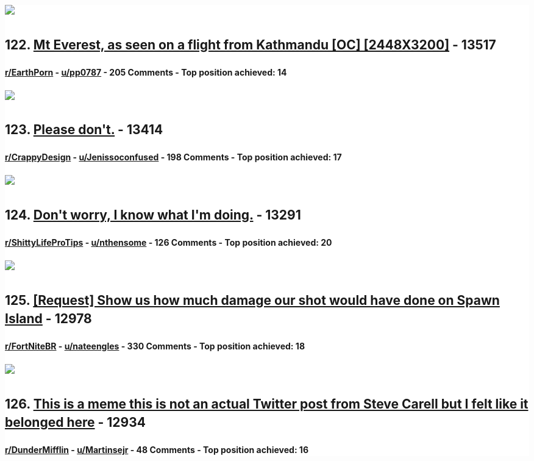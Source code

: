 <a href="https://twitter.com/elonmusk/status/996131586469842945?s=19"><img src="https://b.thumbs.redditmedia.com/YwpQ1g7ALxRZHMH_31Ycj2MAoP3OZWpuJoL00Yr2_Sg.jpg"></img></a>

## 122. [Mt Everest, as seen on a flight from Kathmandu [OC] [2448X3200]](http://reddit.com/r/EarthPorn/comments/8j9tb2/mt_everest_as_seen_on_a_flight_from_kathmandu_oc/) - 13517
#### [r/EarthPorn](http://reddit.com/r/EarthPorn) - [u/pp0787](http://reddit.com/u/pp0787) - 205 Comments - Top position achieved: 14

<a href="https://i.redd.it/7f0rakkt7rx01.jpg"><img src="https://b.thumbs.redditmedia.com/AAp9A2vEsIa03TinkePHgizSw3HfaQUaGQxQipIhtNE.jpg"></img></a>

## 123. [Please don't.](http://reddit.com/r/CrappyDesign/comments/8jewe0/please_dont/) - 13414
#### [r/CrappyDesign](http://reddit.com/r/CrappyDesign) - [u/Jenissoconfused](http://reddit.com/u/Jenissoconfused) - 198 Comments - Top position achieved: 17

<a href="https://i.redd.it/394jwsj8dvx01.jpg"><img src="https://b.thumbs.redditmedia.com/VlAy14yrrIsnWssa1QPRkqJWWg-TNHSGqF6o_c-sI6o.jpg"></img></a>

## 124. [Don't worry, I know what I'm doing.](http://reddit.com/r/ShittyLifeProTips/comments/8jbgwi/dont_worry_i_know_what_im_doing/) - 13291
#### [r/ShittyLifeProTips](http://reddit.com/r/ShittyLifeProTips) - [u/nthensome](http://reddit.com/u/nthensome) - 126 Comments - Top position achieved: 20

<a href="https://i.imgur.com/e3dVEdo.jpg"><img src="https://b.thumbs.redditmedia.com/mVSaREiFAiXRUfhg7TsuXvcadlQL0-k-TdM91B-kozw.jpg"></img></a>

## 125. [[Request] Show us how much damage our shot would have done on Spawn Island](http://reddit.com/r/FortNiteBR/comments/8jby9m/request_show_us_how_much_damage_our_shot_would/) - 12978
#### [r/FortNiteBR](http://reddit.com/r/FortNiteBR) - [u/nateengles](http://reddit.com/u/nateengles) - 330 Comments - Top position achieved: 18

<a href="https://i.redd.it/vifxj5fshtx01.png"><img src="https://b.thumbs.redditmedia.com/pIJYeO8A467QMRn2h4Ytwy_-dhOnhMK_Mzf_iBHF5xk.jpg"></img></a>

## 126. [This is a meme this is not an actual Twitter post from Steve Carell but I felt like it belonged here](http://reddit.com/r/DunderMifflin/comments/8j831x/this_is_a_meme_this_is_not_an_actual_twitter_post/) - 12934
#### [r/DunderMifflin](http://reddit.com/r/DunderMifflin) - [u/Martinsejr](http://reddit.com/u/Martinsejr) - 48 Comments - Top position achieved: 16
